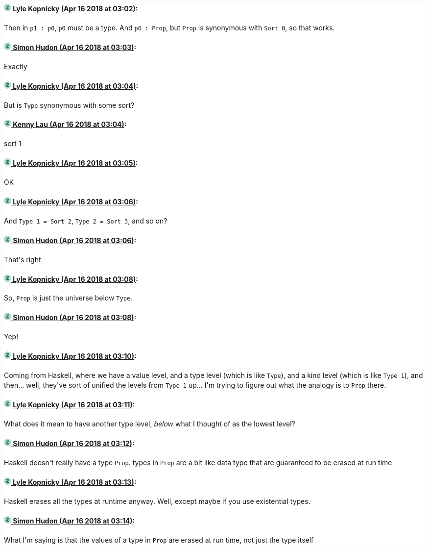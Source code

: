#### [![Click to go to Zulip](../../assets/img/zulip2.png) Lyle Kopnicky (Apr 16 2018 at 03:02)](https://leanprover.zulipchat.com/#narrow/stream/113488-general/topic/Propositions%20as%20Types/near/125128828):
Then in `p1 : p0`, `p0` must be a type. And `p0 : Prop`, but `Prop` is synonymous with `Sort 0`, so that works.

#### [![Click to go to Zulip](../../assets/img/zulip2.png) Simon Hudon (Apr 16 2018 at 03:03)](https://leanprover.zulipchat.com/#narrow/stream/113488-general/topic/Propositions%20as%20Types/near/125128841):
Exactly

#### [![Click to go to Zulip](../../assets/img/zulip2.png) Lyle Kopnicky (Apr 16 2018 at 03:04)](https://leanprover.zulipchat.com/#narrow/stream/113488-general/topic/Propositions%20as%20Types/near/125128893):
But is `Type` synonymous with some sort?

#### [![Click to go to Zulip](../../assets/img/zulip2.png) Kenny Lau (Apr 16 2018 at 03:04)](https://leanprover.zulipchat.com/#narrow/stream/113488-general/topic/Propositions%20as%20Types/near/125128895):
sort 1

#### [![Click to go to Zulip](../../assets/img/zulip2.png) Lyle Kopnicky (Apr 16 2018 at 03:05)](https://leanprover.zulipchat.com/#narrow/stream/113488-general/topic/Propositions%20as%20Types/near/125128905):
OK

#### [![Click to go to Zulip](../../assets/img/zulip2.png) Lyle Kopnicky (Apr 16 2018 at 03:06)](https://leanprover.zulipchat.com/#narrow/stream/113488-general/topic/Propositions%20as%20Types/near/125128945):
And `Type 1 = Sort 2`, `Type 2 = Sort 3`, and so on?

#### [![Click to go to Zulip](../../assets/img/zulip2.png) Simon Hudon (Apr 16 2018 at 03:06)](https://leanprover.zulipchat.com/#narrow/stream/113488-general/topic/Propositions%20as%20Types/near/125128946):
That's right

#### [![Click to go to Zulip](../../assets/img/zulip2.png) Lyle Kopnicky (Apr 16 2018 at 03:08)](https://leanprover.zulipchat.com/#narrow/stream/113488-general/topic/Propositions%20as%20Types/near/125128997):
So, `Prop` is just the universe below `Type`.

#### [![Click to go to Zulip](../../assets/img/zulip2.png) Simon Hudon (Apr 16 2018 at 03:08)](https://leanprover.zulipchat.com/#narrow/stream/113488-general/topic/Propositions%20as%20Types/near/125129003):
Yep!

#### [![Click to go to Zulip](../../assets/img/zulip2.png) Lyle Kopnicky (Apr 16 2018 at 03:10)](https://leanprover.zulipchat.com/#narrow/stream/113488-general/topic/Propositions%20as%20Types/near/125129065):
Coming from Haskell, where we have a value level, and a type level (which is like `Type`), and a kind level (which is like `Type 1`), and then... well, they've sort of unified the levels from `Type 1` up... I'm trying to figure out what the analogy is to `Prop` there.

#### [![Click to go to Zulip](../../assets/img/zulip2.png) Lyle Kopnicky (Apr 16 2018 at 03:11)](https://leanprover.zulipchat.com/#narrow/stream/113488-general/topic/Propositions%20as%20Types/near/125129072):
What does it mean to have another type level, *below* what I thought of as the lowest level?

#### [![Click to go to Zulip](../../assets/img/zulip2.png) Simon Hudon (Apr 16 2018 at 03:12)](https://leanprover.zulipchat.com/#narrow/stream/113488-general/topic/Propositions%20as%20Types/near/125129115):
Haskell doesn't really have a type `Prop`. types in `Prop` are a bit like data type that are guaranteed to be erased at run time

#### [![Click to go to Zulip](../../assets/img/zulip2.png) Lyle Kopnicky (Apr 16 2018 at 03:13)](https://leanprover.zulipchat.com/#narrow/stream/113488-general/topic/Propositions%20as%20Types/near/125129131):
Haskell erases all the types at runtime anyway. Well, except maybe if you use existential types.

#### [![Click to go to Zulip](../../assets/img/zulip2.png) Simon Hudon (Apr 16 2018 at 03:14)](https://leanprover.zulipchat.com/#narrow/stream/113488-general/topic/Propositions%20as%20Types/near/125129135):
What I'm saying is that the values of a type in `Prop` are erased at run time, not just the type itself
